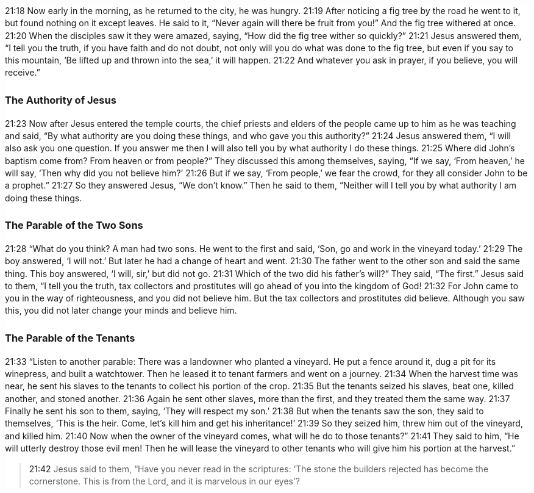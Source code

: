 <a name="40:21:18">21:18</a> Now early in the morning, as he returned to the city, he was hungry. <a name="40:21:19">21:19</a> After noticing a fig tree by the road he went to it, but found nothing on it except leaves. He said to it, “Never again will there be fruit from you!” And the fig tree withered at once. <a name="40:21:20">21:20</a> When the disciples saw it they were amazed, saying, “How did the fig tree wither so quickly?” <a name="40:21:21">21:21</a> Jesus answered them, “I tell you the truth, if you have faith and do not doubt, not only will you do what was done to the fig tree, but even if you say to this mountain, ‘Be lifted up and thrown into the sea,’ it will happen. <a name="40:21:22">21:22</a> And whatever you ask in prayer, if you believe, you will receive.”

### The Authority of Jesus

<a name="40:21:23">21:23</a> Now after Jesus entered the temple courts, the chief priests and elders of the people came up to him as he was teaching and said, “By what authority are you doing these things, and who gave you this authority?” <a name="40:21:24">21:24</a> Jesus answered them, “I will also ask you one question. If you answer me then I will also tell you by what authority I do these things. <a name="40:21:25">21:25</a> Where did John’s baptism come from? From heaven or from people?” They discussed this among themselves, saying, “If we say, ‘From heaven,’ he will say, ‘Then why did you not believe him?’ <a name="40:21:26">21:26</a> But if we say, ‘From people,’ we fear the crowd, for they all consider John to be a prophet.” <a name="40:21:27">21:27</a> So they answered Jesus, “We don’t know.” Then he said to them, “Neither will I tell you by what authority I am doing these things.

### The Parable of the Two Sons

<a name="40:21:28">21:28</a> “What do you think? A man had two sons. He went to the first and said, ‘Son, go and work in the vineyard today.’ <a name="40:21:29">21:29</a> The boy answered, ‘I will not.’ But later he had a change of heart and went. <a name="40:21:30">21:30</a> The father went to the other son and said the same thing. This boy answered, ‘I will, sir,’ but did not go. <a name="40:21:31">21:31</a> Which of the two did his father’s will?” They said, “The first.” Jesus said to them, “I tell you the truth, tax collectors and prostitutes will go ahead of you into the kingdom of God! <a name="40:21:32">21:32</a> For John came to you in the way of righteousness, and you did not believe him. But the tax collectors and prostitutes did believe. Although you saw this, you did not later change your minds and believe him.

### The Parable of the Tenants

<a name="40:21:33">21:33</a> “Listen to another parable: There was a landowner who planted a vineyard. He put a fence around it, dug a pit for its winepress, and built a watchtower. Then he leased it to tenant farmers and went on a journey. <a name="40:21:34">21:34</a> When the harvest time was near, he sent his slaves to the tenants to collect his portion of the crop. <a name="40:21:35">21:35</a> But the tenants seized his slaves, beat one, killed another, and stoned another. <a name="40:21:36">21:36</a> Again he sent other slaves, more than the first, and they treated them the same way. <a name="40:21:37">21:37</a> Finally he sent his son to them, saying, ‘They will respect my son.’ <a name="40:21:38">21:38</a> But when the tenants saw the son, they said to themselves, ‘This is the heir. Come, let’s kill him and get his inheritance!’ <a name="40:21:39">21:39</a> So they seized him, threw him out of the vineyard, and killed him. <a name="40:21:40">21:40</a> Now when the owner of the vineyard comes, what will he do to those tenants?” <a name="40:21:41">21:41</a> They said to him, “He will utterly destroy those evil men! Then he will lease the vineyard to other tenants who will give him his portion at the harvest.”

> <a name="40:21:42">21:42</a> Jesus said to them, “Have you never read in the scriptures:
> ‘The stone the builders rejected has become the cornerstone.
> This is from the Lord, and it is marvelous in our eyes’?
